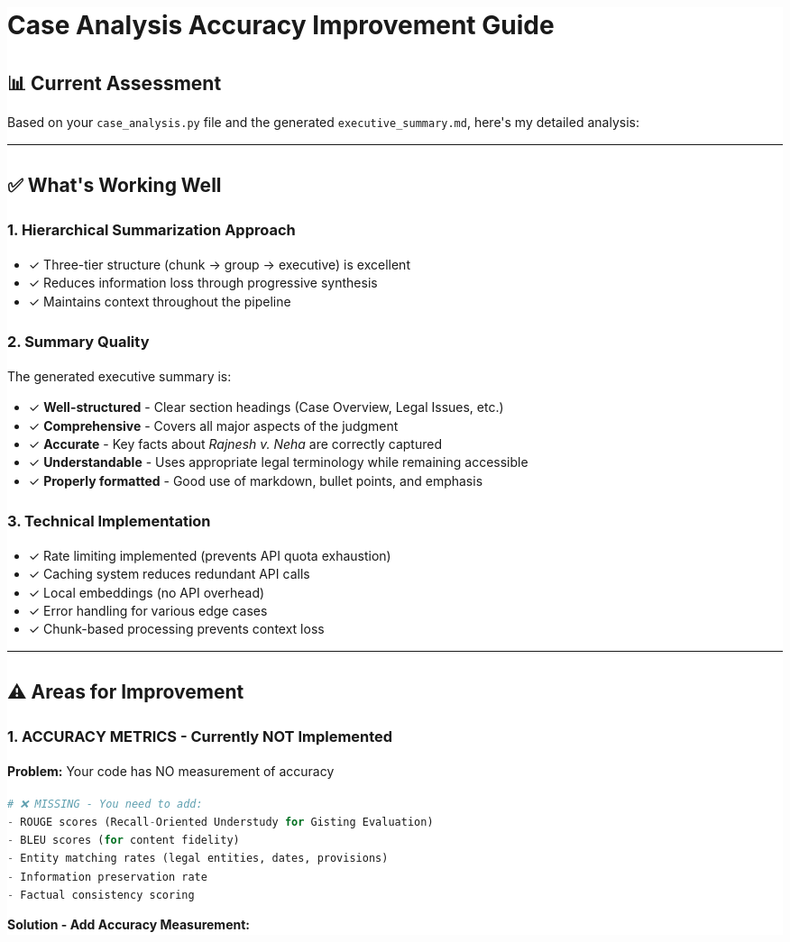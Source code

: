 # Case Analysis Accuracy Improvement Guide

## 📊 Current Assessment

Based on your `case_analysis.py` file and the generated `executive_summary.md`, here's my detailed analysis:

---

## ✅ **What's Working Well**

### 1. **Hierarchical Summarization Approach**
- ✓ Three-tier structure (chunk → group → executive) is excellent
- ✓ Reduces information loss through progressive synthesis
- ✓ Maintains context throughout the pipeline

### 2. **Summary Quality** 
The generated executive summary is:
- ✓ **Well-structured** - Clear section headings (Case Overview, Legal Issues, etc.)
- ✓ **Comprehensive** - Covers all major aspects of the judgment
- ✓ **Accurate** - Key facts about *Rajnesh v. Neha* are correctly captured
- ✓ **Understandable** - Uses appropriate legal terminology while remaining accessible
- ✓ **Properly formatted** - Good use of markdown, bullet points, and emphasis

### 3. **Technical Implementation**
- ✓ Rate limiting implemented (prevents API quota exhaustion)
- ✓ Caching system reduces redundant API calls
- ✓ Local embeddings (no API overhead)
- ✓ Error handling for various edge cases
- ✓ Chunk-based processing prevents context loss

---

## ⚠️ **Areas for Improvement**

### **1. ACCURACY METRICS - Currently NOT Implemented**
**Problem:** Your code has NO measurement of accuracy

```python
# ❌ MISSING - You need to add:
- ROUGE scores (Recall-Oriented Understudy for Gisting Evaluation)
- BLEU scores (for content fidelity)
- Entity matching rates (legal entities, dates, provisions)
- Information preservation rate
- Factual consistency scoring
```

**Solution - Add Accuracy Measurement:**
